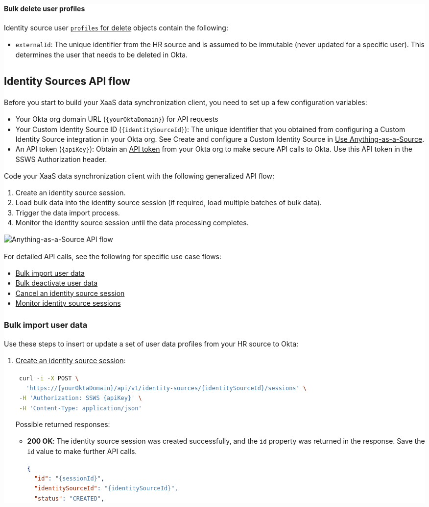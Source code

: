 #### Bulk delete user profiles

Identity source user [`profiles` for delete](https://developer.okta.com/docs/api/openapi/okta-management/management/tag/IdentitySource/#tag/IdentitySource/operation/uploadIdentitySourceDataForDelete) objects contain the following:

* `externalId`: The unique identifier from the HR source and is assumed to be immutable (never updated for a specific user). This determines the user that needs to be deleted in Okta.

## Identity Sources API flow

Before you start to build your XaaS data synchronization client, you need to set up a few configuration variables:

* Your Okta org domain URL (`{yourOktaDomain}`) for API requests
* Your Custom Identity Source ID (`{identitySourceId}`): The unique identifier that you obtained from configuring a Custom Identity Source integration in your Okta org. See Create and configure a Custom Identity Source in [Use Anything-as-a-Source](https://help.okta.com/okta_help.htm?type=oie&id=ext-use-xaas).
* An API token (`{apiKey}`): Obtain an [API token](/docs/guides/create-an-api-token/main/) from your Okta org to make secure API calls to Okta. Use this API token in the SSWS Authorization header.

Code your XaaS data synchronization client with the following generalized API flow:

1. Create an identity source session.
2. Load bulk data into the identity source session (if required, load multiple batches of bulk data).
3. Trigger the data import process.
4. Monitor the identity source session until the data processing completes.

<div class="full">

![Anything-as-a-Source API flow](/img/xaas-flow.png)

</div>



For detailed API calls, see the following for specific use case flows:

* [Bulk import user data](#bulk-import-user-data)
* [Bulk deactivate user data](#bulk-deactivate-user-data)
* [Cancel an identity source session](#cancel-an-identity-source-session)
* [Monitor identity source sessions](#monitor-identity-source-sessions)

### Bulk import user data

Use these steps to insert or update a set of user data profiles from your HR source to Okta:

1. [Create an identity source session](https://developer.okta.com/docs/api/openapi/okta-management/management/tag/IdentitySource/#tag/IdentitySource/operation/createIdentitySourceSession):

   ```bash
    curl -i -X POST \
      'https://{yourOktaDomain}/api/v1/identity-sources/{identitySourceId}/sessions' \
    -H 'Authorization: SSWS {apiKey}' \
    -H 'Content-Type: application/json'
    ```

    Possible returned responses:

    * **200 OK**: The identity source session was created successfully, and the `id` property was returned in the response. Save the `id` value to make further API calls.

      ```json
      {
        "id": "{sessionId}",
        "identitySourceId": "{identitySourceId}",
        "status": "CREATED",
   ```